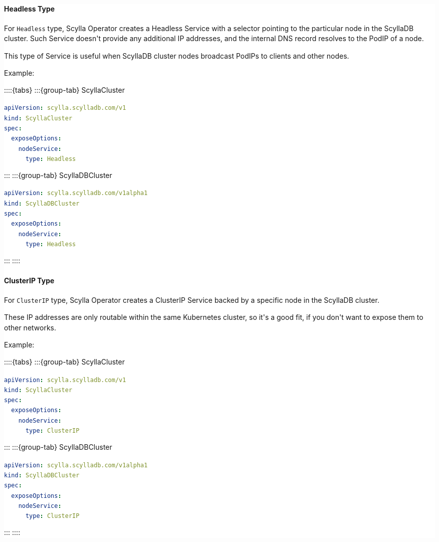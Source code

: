 #### Headless Type

For `Headless` type, Scylla Operator creates a Headless Service with a selector pointing to the particular node in the ScyllaDB cluster.
Such Service doesn't provide any additional IP addresses, and the internal DNS record resolves to the PodIP of a node.

This type of Service is useful when ScyllaDB cluster nodes broadcast PodIPs to clients and other nodes.

Example:

::::{tabs}
:::{group-tab} ScyllaCluster
```yaml
apiVersion: scylla.scylladb.com/v1
kind: ScyllaCluster
spec:
  exposeOptions:
    nodeService:
      type: Headless
```
:::
:::{group-tab} ScyllaDBCluster
```yaml
apiVersion: scylla.scylladb.com/v1alpha1
kind: ScyllaDBCluster
spec:
  exposeOptions:
    nodeService:
      type: Headless
```
:::
::::

#### ClusterIP Type

For `ClusterIP` type, Scylla Operator creates a ClusterIP Service backed by a specific node in the ScyllaDB cluster.

These IP addresses are only routable within the same Kubernetes cluster, so it's a good fit, if you don't want to expose them to other networks.

Example:

::::{tabs}
:::{group-tab} ScyllaCluster
```yaml
apiVersion: scylla.scylladb.com/v1
kind: ScyllaCluster
spec:
  exposeOptions:
    nodeService:
      type: ClusterIP
```
:::
:::{group-tab} ScyllaDBCluster
```{include} ../../.internal/scylladbcluster-cluster-ip-exposure-caution.md
```
```yaml
apiVersion: scylla.scylladb.com/v1alpha1
kind: ScyllaDBCluster
spec:
  exposeOptions:
    nodeService:
      type: ClusterIP
```
:::
::::